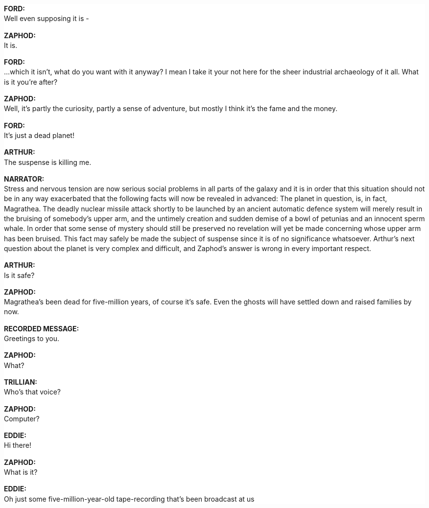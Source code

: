 **FORD:**  
Well even supposing it is -  
  
**ZAPHOD:**  
It is.  
  
**FORD:**  
…which it isn’t, what do you want with it anyway? I mean I take it your not here for the sheer industrial archaeology of it all. What is it you’re after?  
  
**ZAPHOD:**  
Well, it’s partly the curiosity, partly a sense of adventure, but mostly I think it’s the fame and the money.  
  
**FORD:**  
It’s just a dead planet!  
  
**ARTHUR:**  
The suspense is killing me.  
  
**NARRATOR:**  
Stress and nervous tension are now serious social problems in all parts of the galaxy and it is in order that this situation should not be in any way exacerbated that the following facts will now be revealed in advanced: The planet in question, is, in fact, Magrathea. The deadly nuclear missile attack shortly to be launched by an ancient automatic defence system will merely result in the bruising of somebody’s upper arm, and the untimely creation and sudden demise of a bowl of petunias and an innocent sperm whale. In order that some sense of mystery should still be preserved no revelation will yet be made concerning whose upper arm has been bruised. This fact may safely be made the subject of suspense since it is of no significance whatsoever. Arthur’s next question about the planet is very complex and difficult, and Zaphod’s answer is wrong in every important respect.  
  
**ARTHUR:**  
Is it safe?  
  
**ZAPHOD:**  
Magrathea’s been dead for five-million years, of course it’s safe. Even the ghosts will have settled down and raised families by now.  
  
**RECORDED MESSAGE:**  
Greetings to you.  
  
**ZAPHOD:**  
What?  
  
**TRILLIAN:**  
Who’s that voice?  
  
**ZAPHOD:**  
Computer?  
  
**EDDIE:**  
Hi there!  
  
**ZAPHOD:**  
What is it?  
  
**EDDIE:**  
Oh just some five-million-year-old tape-recording that’s been broadcast at us  
  